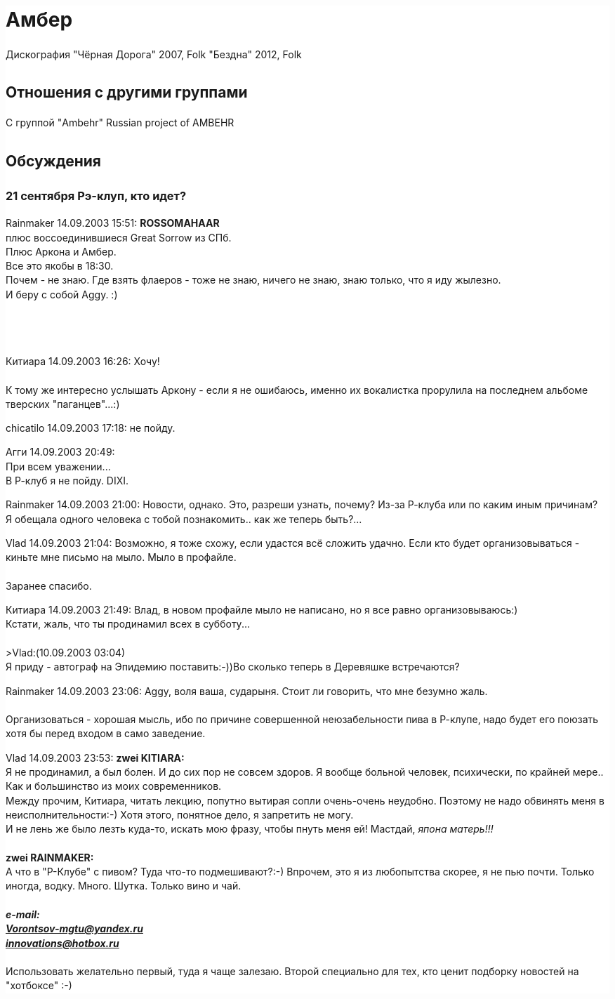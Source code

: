 # Амбер

Дискография
"Чёрная Дорога" 2007, Folk
"Бездна" 2012, Folk

## Отношения с другими группами

C группой "Ambehr" Russian project of AMBEHR

## Обсуждения

### 21 сентября Рэ-клуп, кто идет?

Rainmaker 14.09.2003 15:51:
<B>ROSSOMAHAAR</B> <BR>плюс воссоединившиеся Great Sorrow из СПб.<BR>Плюс Аркона и Амбер.<BR>Все это якобы в 18:30.<BR>Почем - не знаю. Где взять флаеров - тоже не знаю, ничего не знаю, знаю только, что я иду жылезно.<BR>И беру с собой Aggy. :)<BR><BR><BR><BR>

Китиара 14.09.2003 16:26:
Хочу! <BR><BR>К тому же интересно услышать Аркону - если я не ошибаюсь, именно их вокалистка прорулила на последнем альбоме тверских "паганцев"...:)

chicatilo 14.09.2003 17:18:
не пойду.

Агги 14.09.2003 20:49:
<BR>При всем уважении...<BR>В Р-клуб я не пойду. DIXI.

Rainmaker 14.09.2003 21:00:
Новости, однако. Это, разреши узнать, почему? Из-за Р-клуба или по каким иным причинам? <BR>Я обещала одного человека с тобой познакомить.. как же теперь быть?...

Vlad 14.09.2003 21:04:
Возможно, я тоже схожу, если удастся всё сложить удачно. Если кто будет организовываться - киньте мне письмо на мыло. Мыло в профайле.<BR><BR>Заранее спасибо.

Китиара 14.09.2003 21:49:
Влад, в новом профайле мыло не написано, но я все равно организовываюсь:)<BR>Кстати, жаль, что ты продинамил всех в субботу... <BR><BR>&gt;Vlad:(10.09.2003 03:04)     <BR>  Я приду - автограф на Эпидемию поставить:-))Во сколько теперь в Деревяшке встречаются?  <BR>

Rainmaker 14.09.2003 23:06:
Aggy, воля ваша, сударыня. Стоит ли говорить, что мне безумно жаль.<BR><BR>Организоваться - хорошая мысль, ибо по причине совершенной неюзабельности пива в Р-клупе, надо будет его поюзать хотя бы перед входом в само заведение.

Vlad 14.09.2003 23:53:
<B>zwei KITIARA:</B><BR>Я не продинамил, а был болен. И до сих пор не совсем здоров. Я вообще больной человек, психически, по крайней мере.. Как и большинство из моих современников.<BR>Между прочим, Китиара, читать лекцию,  попутно вытирая сопли очень-очень неудобно. Поэтому не надо обвинять меня в неисполнительности:-) Хотя этого, понятное дело, я запретить не могу.<BR>И не лень же было лезть куда-то, искать мою фразу, чтобы пнуть меня ей! Мастдай, <I>япона матерь!!!</I><BR><BR><B>zwei RAINMAKER:</B><BR>А что в "Р-Клубе" с пивом? Туда что-то подмешивают?:-) Впрочем, это я из любопытства скорее, я не пью почти. Только иногда, водку. Много. Шутка. Только вино и чай.<BR><BR><B><I>e-mail:<BR>Vorontsov-mgtu@yandex.ru<BR>innovations@hotbox.ru</I></B><BR><BR>Использовать желательно первый, туда я чаще залезаю. Второй специально для тех, кто ценит подборку новостей на "хотбоксе" :-)
